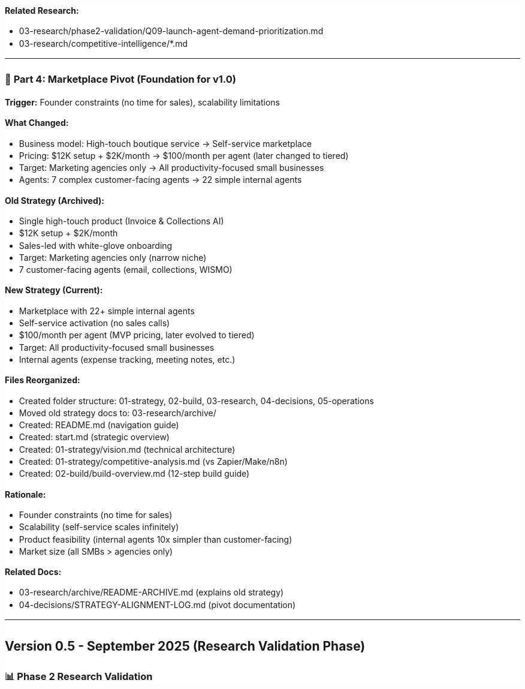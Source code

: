 **Related Research:**
- 03-research/phase2-validation/Q09-launch-agent-demand-prioritization.md
- 03-research/competitive-intelligence/*.md

---

### 🚀 **Part 4: Marketplace Pivot** (Foundation for v1.0)

**Trigger:** Founder constraints (no time for sales), scalability limitations

**What Changed:**
- Business model: High-touch boutique service → Self-service marketplace
- Pricing: $12K setup + $2K/month → $100/month per agent (later changed to tiered)
- Target: Marketing agencies only → All productivity-focused small businesses
- Agents: 7 complex customer-facing agents → 22 simple internal agents

**Old Strategy (Archived):**
- Single high-touch product (Invoice & Collections AI)
- $12K setup + $2K/month
- Sales-led with white-glove onboarding
- Target: Marketing agencies only (narrow niche)
- 7 customer-facing agents (email, collections, WISMO)

**New Strategy (Current):**
- Marketplace with 22+ simple internal agents
- Self-service activation (no sales calls)
- $100/month per agent (MVP pricing, later evolved to tiered)
- Target: All productivity-focused small businesses
- Internal agents (expense tracking, meeting notes, etc.)

**Files Reorganized:**
- Created folder structure: 01-strategy, 02-build, 03-research, 04-decisions, 05-operations
- Moved old strategy docs to: 03-research/archive/
- Created: README.md (navigation guide)
- Created: start.md (strategic overview)
- Created: 01-strategy/vision.md (technical architecture)
- Created: 01-strategy/competitive-analysis.md (vs Zapier/Make/n8n)
- Created: 02-build/build-overview.md (12-step build guide)

**Rationale:**
- Founder constraints (no time for sales)
- Scalability (self-service scales infinitely)
- Product feasibility (internal agents 10x simpler than customer-facing)
- Market size (all SMBs > agencies only)

**Related Docs:**
- 03-research/archive/README-ARCHIVE.md (explains old strategy)
- 04-decisions/STRATEGY-ALIGNMENT-LOG.md (pivot documentation)

---

## Version 0.5 - September 2025 (Research Validation Phase)

### 📊 **Phase 2 Research Validation**
